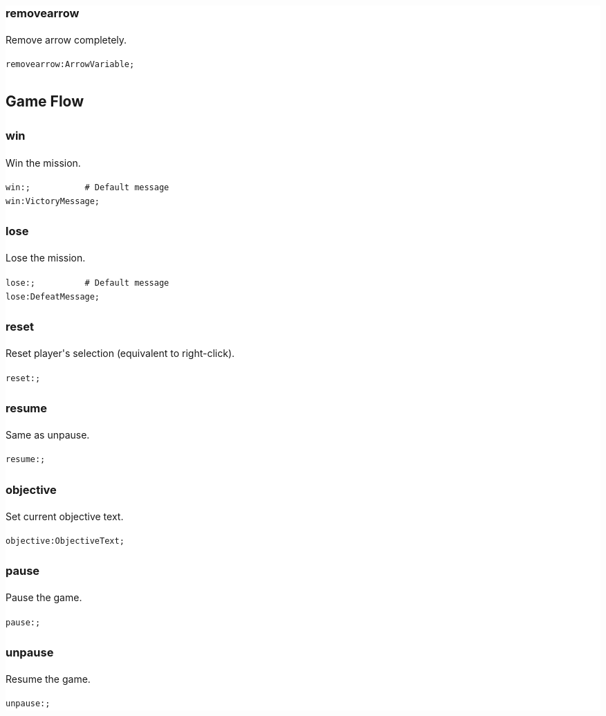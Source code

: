 ### removearrow
Remove arrow completely.
```
removearrow:ArrowVariable;
```

## Game Flow

### win
Win the mission.
```
win:;           # Default message
win:VictoryMessage;
```

### lose
Lose the mission.
```
lose:;          # Default message
lose:DefeatMessage;
```

### reset
Reset player's selection (equivalent to right-click).
```
reset:;
```

### resume
Same as unpause.
```
resume:;
```

### objective
Set current objective text.
```
objective:ObjectiveText;
```

### pause
Pause the game.
```
pause:;
```

### unpause
Resume the game.
```
unpause:;
```
